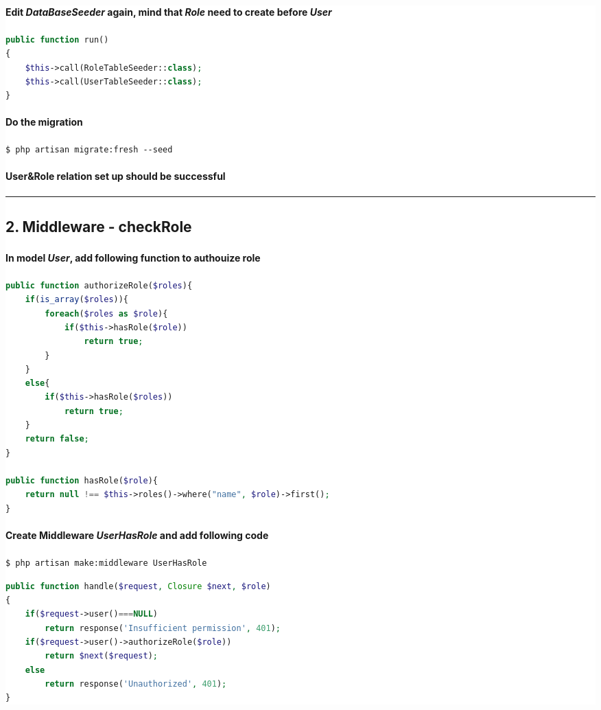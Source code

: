 #### Edit ***DataBaseSeeder*** again, mind that ***Role*** need to create before ***User***
```php
public function run()
{
    $this->call(RoleTableSeeder::class);
    $this->call(UserTableSeeder::class);
}
```

#### Do the migration
```shell
$ php artisan migrate:fresh --seed
```

#### User&Role relation set up should be successful



---


## 2. Middleware - checkRole 

#### In model ***User***, add following function to authouize role
```php
public function authorizeRole($roles){
    if(is_array($roles)){
        foreach($roles as $role){
            if($this->hasRole($role))   
                return true;
        }
    }
    else{
        if($this->hasRole($roles))
            return true;
    }
    return false;
}

public function hasRole($role){
    return null !== $this->roles()->where("name", $role)->first();
}
```

#### Create Middleware ***UserHasRole*** and add following code
```shell
$ php artisan make:middleware UserHasRole
```
```php
public function handle($request, Closure $next, $role)
{
    if($request->user()===NULL)
        return response('Insufficient permission', 401);
    if($request->user()->authorizeRole($role))
        return $next($request);
    else
        return response('Unauthorized', 401);
}
```
